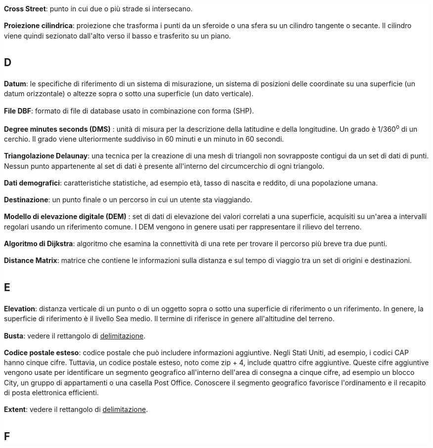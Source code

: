 <a name="cross-street"></a>**Cross Street**: punto in cui due o più strade si intersecano.

<a name="cylindrical-projection"></a>**Proiezione cilindrica**: proiezione che trasforma i punti da un sferoide o una sfera su un cilindro tangente o secante. Il cilindro viene quindi sezionato dall'alto verso il basso e trasferito su un piano.

## <a name="d"></a>D

<a name="datum"></a>**Datum**: le specifiche di riferimento di un sistema di misurazione, un sistema di posizioni delle coordinate su una superficie (un datum orizzontale) o altezze sopra o sotto una superficie (un dato verticale).

<a name="dbf-file"></a>**File DBF**: formato di file di database usato in combinazione con forma (SHP).

<a name="degree-minutes-seconds-dms"></a>**Degree minutes seconds (DMS)** : unità di misura per la descrizione della latitudine e della longitudine. Un grado è 1/360<sup>o</sup> di un cerchio. Il grado viene ulteriormente suddiviso in 60 minuti e un minuto in 60 secondi.

<a name="delaunay-triangulation"></a>**Triangolazione Delaunay**: una tecnica per la creazione di una mesh di triangoli non sovrapposte contigui da un set di dati di punti. Nessun punto appartenente al set di dati è presente all'interno del circumcerchio di ogni triangolo.

<a name="demographics"></a>**Dati demografici**: caratteristiche statistiche, ad esempio età, tasso di nascita e reddito, di una popolazione umana.

<a name="destination"></a>**Destinazione**: un punto finale o un percorso in cui un utente sta viaggiando.

<a name="digital-elevation-model-dem"></a>**Modello di elevazione digitale (DEM)** : set di dati di elevazione dei valori correlati a una superficie, acquisiti su un'area a intervalli regolari usando un riferimento comune. I DEM vengono in genere usati per rappresentare il rilievo del terreno.

<a name="dijkstra's-algorithm"></a>**Algoritmo di Dijkstra**: algoritmo che esamina la connettività di una rete per trovare il percorso più breve tra due punti.

<a name="distance-matrix"></a>**Distance Matrix**: matrice che contiene le informazioni sulla distanza e sul tempo di viaggio tra un set di origini e destinazioni. 

## <a name="e"></a>E

<a name="elevation"></a>**Elevation**: distanza verticale di un punto o di un oggetto sopra o sotto una superficie di riferimento o un riferimento. In genere, la superficie di riferimento è il livello Sea medio. Il termine di riferisce in genere all'altitudine del terreno.

<a name="envelope"></a>**Busta**: vedere il rettangolo di [delimitazione](#bounding-box).

<a name="extended-postal-code"></a>**Codice postale esteso**: codice postale che può includere informazioni aggiuntive. Negli Stati Uniti, ad esempio, i codici CAP hanno cinque cifre. Tuttavia, un codice postale esteso, noto come zip + 4, include quattro cifre aggiuntive. Queste cifre aggiuntive vengono usate per identificare un segmento geografico all'interno dell'area di consegna a cinque cifre, ad esempio un blocco City, un gruppo di appartamenti o una casella Post Office. Conoscere il segmento geografico favorisce l'ordinamento e il recapito di posta elettronica efficienti.

<a name="extent"></a>**Extent**: vedere il rettangolo di [delimitazione](#bounding-box).

## <a name="f"></a>F
